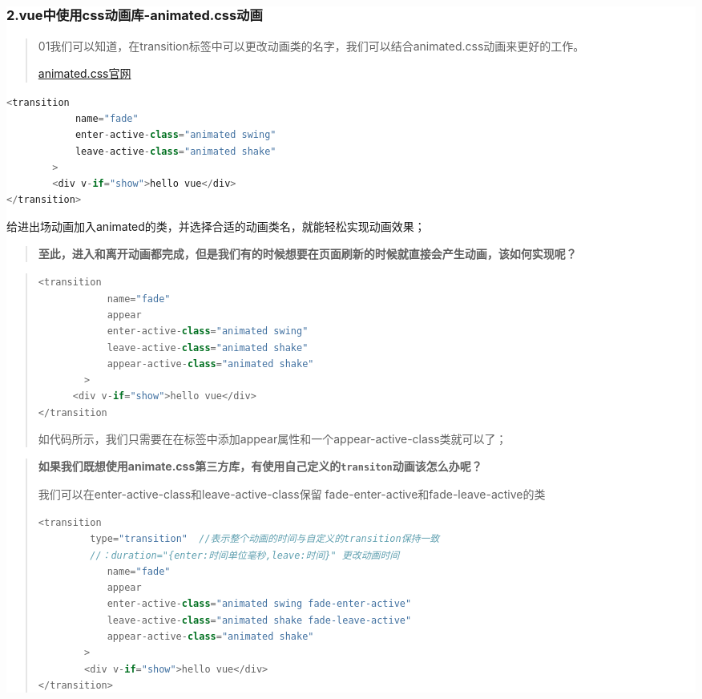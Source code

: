 

### 2.vue中使用css动画库-animated.css动画

> 01我们可以知道，在transition标签中可以更改动画类的名字，我们可以结合animated.css动画来更好的工作。
>
> [animated.css官网](https://daneden.github.io/animate.css/)



```javascript
<transition
            name="fade"
            enter-active-class="animated swing"
            leave-active-class="animated shake"
        >
        <div v-if="show">hello vue</div>
</transition>
```



给进出场动画加入animated的类，并选择合适的动画类名，就能轻松实现动画效果；



> **至此，进入和离开动画都完成，但是我们有的时候想要在页面刷新的时候就直接会产生动画，该如何实现呢？**

> ```javascript
> <transition
>             name="fade"
>             appear
>             enter-active-class="animated swing"
>             leave-active-class="animated shake"
>             appear-active-class="animated shake"
>         >
>       <div v-if="show">hello vue</div>
> </transition
> ```
>
> 如代码所示，我们只需要在在标签中添加appear属性和一个appear-active-class类就可以了；



> **如果我们既想使用animate.css第三方库，有使用自己定义的`transiton`动画该怎么办呢？**
>
> 我们可以在enter-active-class和leave-active-class保留 fade-enter-active和fade-leave-active的类
>
> ```javascript
> <transition
> 		   type="transition"  //表示整个动画的时间与自定义的transition保持一致
> 		   //：duration="{enter:时间单位毫秒,leave:时间}" 更改动画时间
>             name="fade"
>             appear
>             enter-active-class="animated swing fade-enter-active"
>             leave-active-class="animated shake fade-leave-active"
>             appear-active-class="animated shake"
>         >
>         <div v-if="show">hello vue</div>
> </transition>
> ```
